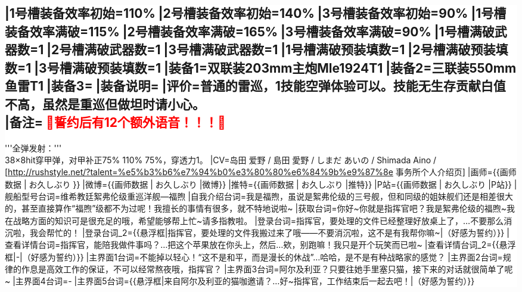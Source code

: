 |1号槽装备效率初始=110%
|2号槽装备效率初始=140%
|3号槽装备效率初始=90%
|1号槽装备效率满破=115%
|2号槽装备效率满破=165%
|3号槽装备效率满破=90%
|1号槽满破武器数=1
|2号槽满破武器数=1
|3号槽满破武器数=1
|1号槽满破预装填数=1
|2号槽满破预装填数=1
|3号槽满破预装填数=1
|装备1=双联装203mm主炮Mle1924T1
|装备2=三联装550mm鱼雷T1
|装备3=
|装备说明=
|评价=普通的雷巡，1技能空弹体验可以。技能无生存贡献白值不高，虽然是重巡但做坦时请小心。<br>
|备注=
<span style="color:red;">💓誓约后有12个额外语音！！！💓</span>
----
'''全弹发射：'''<br>
38×8hit穿甲弹，对甲补正75% 110% 75%，穿透力1。
|CV=岛田 爱野 / 島田 愛野 / しまだ あいの / Shimada Aino / [http://rushstyle.net/?talent=%e5%b3%b6%e7%94%b0%e3%80%80%e6%84%9b%e9%87%8e 事务所个人介绍页]
|画师={{画师数据 | お久しぶり }}
|微博={{画师数据 | お久しぶり |微博}}
|推特={{画师数据 | お久しぶり |推特}}
|P站={{画师数据 | お久しぶり |P站}}
|舰船型号台词=维希教廷絮弗伦级重巡洋舰—福煦
|自我介绍台词=我是福煦，虽说是絮弗伦级的三号舰，但和同级的姐妹舰们还是相差很大的，甚至直接算作“福煦”级都不为过呢！我擅长的事情有很多，就不特地说啦~
|获取台词=你好~你就是指挥官吧？我是絮弗伦级的福煦~我在战略方面的知识可是很充足的哦，希望能够帮上忙~请多指教啦。
|登录台词=指挥官，要处理的文件已经整理好放桌上了，…不要那么消沉啦，我会帮忙的！
|登录台词_2={{悬浮框|指挥官，要处理的文件我搬过来了哦——不要消沉啦，这不是有我帮你嘛~|（好感为誓约）}}
|查看详情台词=指挥官，能陪我做件事吗？…把这个苹果放在你头上，然后…欸，别跑嘛！我只是开个玩笑而已啦~
|查看详情台词_2={{悬浮框|-|（好感为誓约）}}
|主界面1台词=不能掉以轻心！“这不是和平，而是漫长的休战”…哈哈，是不是有种战略家的感觉？
|主界面2台词=规律的作息是高效工作的保证，不可以经常熬夜哦，指挥官？
|主界面3台词=阿尔及利亚？只要往她手里塞只猫，接下来的对话就很简单了呢~
|主界面4台词=-
|主界面5台词={{悬浮框|来自阿尔及利亚的猫咖邀请？…好~指挥官，工作结束后一起去吧！|（好感为誓约）}}
